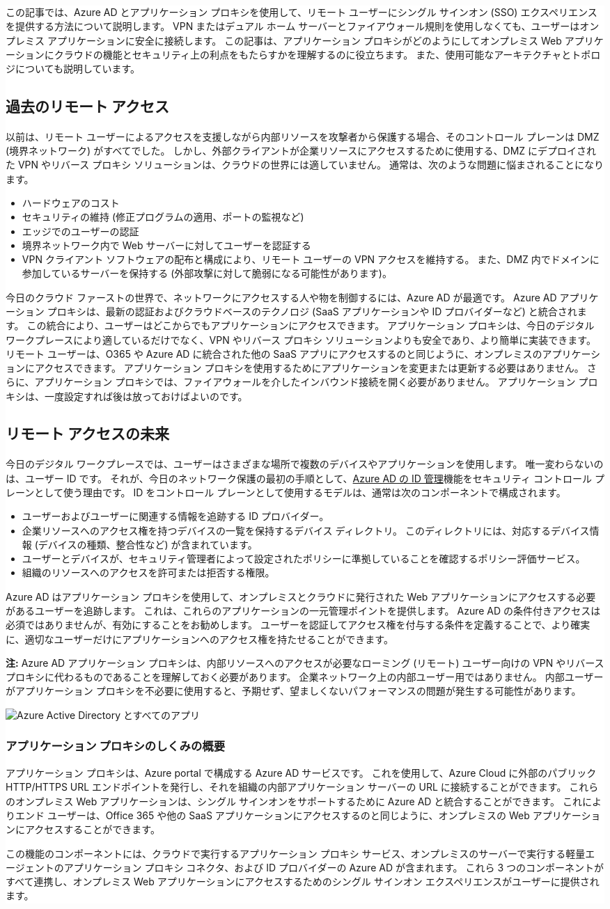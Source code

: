 この記事では、Azure AD とアプリケーション プロキシを使用して、リモート ユーザーにシングル サインオン (SSO) エクスペリエンスを提供する方法について説明します。 VPN またはデュアル ホーム サーバーとファイアウォール規則を使用しなくても、ユーザーはオンプレミス アプリケーションに安全に接続します。 この記事は、アプリケーション プロキシがどのようにしてオンプレミス Web アプリケーションにクラウドの機能とセキュリティ上の利点をもたらすかを理解するのに役立ちます。 また、使用可能なアーキテクチャとトポロジについても説明しています。

## <a name="remote-access-in-the-past"></a>過去のリモート アクセス

以前は、リモート ユーザーによるアクセスを支援しながら内部リソースを攻撃者から保護する場合、そのコントロール プレーンは DMZ (境界ネットワーク) がすべてでした。 しかし、外部クライアントが企業リソースにアクセスするために使用する、DMZ にデプロイされた VPN やリバース プロキシ ソリューションは、クラウドの世界には適していません。 通常は、次のような問題に悩まされることになります。

* ハードウェアのコスト
* セキュリティの維持 (修正プログラムの適用、ポートの監視など)
* エッジでのユーザーの認証
* 境界ネットワーク内で Web サーバーに対してユーザーを認証する
* VPN クライアント ソフトウェアの配布と構成により、リモート ユーザーの VPN アクセスを維持する。 また、DMZ 内でドメインに参加しているサーバーを保持する (外部攻撃に対して脆弱になる可能性があります)。

今日のクラウド ファーストの世界で、ネットワークにアクセスする人や物を制御するには、Azure AD が最適です。 Azure AD アプリケーション プロキシは、最新の認証およびクラウドベースのテクノロジ (SaaS アプリケーションや ID プロバイダーなど) と統合されます。 この統合により、ユーザーはどこからでもアプリケーションにアクセスできます。 アプリケーション プロキシは、今日のデジタル ワークプレースにより適しているだけでなく、VPN やリバース プロキシ ソリューションよりも安全であり、より簡単に実装できます。 リモート ユーザーは、O365 や Azure AD に統合された他の SaaS アプリにアクセスするのと同じように、オンプレミスのアプリケーションにアクセスできます。 アプリケーション プロキシを使用するためにアプリケーションを変更または更新する必要はありません。 さらに、アプリケーション プロキシでは、ファイアウォールを介したインバウンド接続を開く必要がありません。 アプリケーション プロキシは、一度設定すれば後は放っておけばよいのです。

## <a name="the-future-of-remote-access"></a>リモート アクセスの未来

今日のデジタル ワークプレースでは、ユーザーはさまざまな場所で複数のデバイスやアプリケーションを使用します。 唯一変わらないのは、ユーザー ID です。 それが、今日のネットワーク保護の最初の手順として、[Azure AD の ID 管理](https://docs.microsoft.com/azure/security/security-identity-management-overview)機能をセキュリティ コントロール プレーンとして使う理由です。 ID をコントロール プレーンとして使用するモデルは、通常は次のコンポーネントで構成されます。

* ユーザーおよびユーザーに関連する情報を追跡する ID プロバイダー。
* 企業リソースへのアクセス権を持つデバイスの一覧を保持するデバイス ディレクトリ。 このディレクトリには、対応するデバイス情報 (デバイスの種類、整合性など) が含まれています。
* ユーザーとデバイスが、セキュリティ管理者によって設定されたポリシーに準拠していることを確認するポリシー評価サービス。
* 組織のリソースへのアクセスを許可または拒否する権限。

Azure AD はアプリケーション プロキシを使用して、オンプレミスとクラウドに発行された Web アプリケーションにアクセスする必要があるユーザーを追跡します。 これは、これらのアプリケーションの一元管理ポイントを提供します。 Azure AD の条件付きアクセスは必須ではありませんが、有効にすることをお勧めします。 ユーザーを認証してアクセス権を付与する条件を定義することで、より確実に、適切なユーザーだけにアプリケーションへのアクセス権を持たせることができます。

**注:** Azure AD アプリケーション プロキシは、内部リソースへのアクセスが必要なローミング (リモート) ユーザー向けの VPN やリバース プロキシに代わるものであることを理解しておく必要があります。 企業ネットワーク上の内部ユーザー用ではありません。 内部ユーザーがアプリケーション プロキシを不必要に使用すると、予期せず、望ましくないパフォーマンスの問題が発生する可能性があります。

![Azure Active Directory とすべてのアプリ](media/what-is-application-proxy/azure-ad-and-all-your-apps.png)

### <a name="an-overview-of-how-app-proxy-works"></a>アプリケーション プロキシのしくみの概要

アプリケーション プロキシは、Azure portal で構成する Azure AD サービスです。 これを使用して、Azure Cloud に外部のパブリック HTTP/HTTPS URL エンドポイントを発行し、それを組織の内部アプリケーション サーバーの URL に接続することができます。 これらのオンプレミス Web アプリケーションは、シングル サインオンをサポートするために Azure AD と統合することができます。 これによりエンド ユーザーは、Office 365 や他の SaaS アプリケーションにアクセスするのと同じように、オンプレミスの Web アプリケーションにアクセスすることができます。

この機能のコンポーネントには、クラウドで実行するアプリケーション プロキシ サービス、オンプレミスのサーバーで実行する軽量エージェントのアプリケーション プロキシ コネクタ、および ID プロバイダーの Azure AD が含まれます。 これら 3 つのコンポーネントがすべて連携し、オンプレミス Web アプリケーションにアクセスするためのシングル サインオン エクスペリエンスがユーザーに提供されます。

